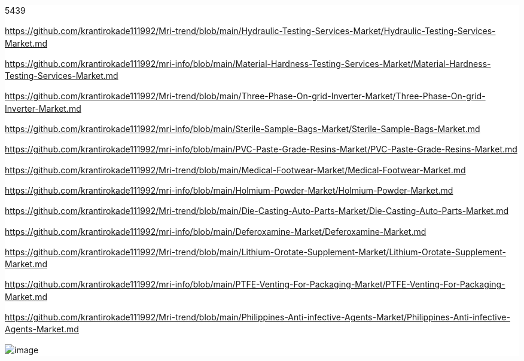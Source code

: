 5439</p><p><a href="https://github.com/krantirokade111992/Mri-trend/blob/main/Hydraulic-Testing-Services-Market/Hydraulic-Testing-Services-Market.md">https://github.com/krantirokade111992/Mri-trend/blob/main/Hydraulic-Testing-Services-Market/Hydraulic-Testing-Services-Market.md</a></p><p><a href="https://github.com/krantirokade111992/mri-info/blob/main/Material-Hardness-Testing-Services-Market/Material-Hardness-Testing-Services-Market.md">https://github.com/krantirokade111992/mri-info/blob/main/Material-Hardness-Testing-Services-Market/Material-Hardness-Testing-Services-Market.md</a></p><p><a href="https://github.com/krantirokade111992/Mri-trend/blob/main/Three-Phase-On-grid-Inverter-Market/Three-Phase-On-grid-Inverter-Market.md">https://github.com/krantirokade111992/Mri-trend/blob/main/Three-Phase-On-grid-Inverter-Market/Three-Phase-On-grid-Inverter-Market.md</a></p><p><a href="https://github.com/krantirokade111992/mri-info/blob/main/Sterile-Sample-Bags-Market/Sterile-Sample-Bags-Market.md">https://github.com/krantirokade111992/mri-info/blob/main/Sterile-Sample-Bags-Market/Sterile-Sample-Bags-Market.md</a></p><p><a href="https://github.com/krantirokade111992/mri-info/blob/main/PVC-Paste-Grade-Resins-Market/PVC-Paste-Grade-Resins-Market.md">https://github.com/krantirokade111992/mri-info/blob/main/PVC-Paste-Grade-Resins-Market/PVC-Paste-Grade-Resins-Market.md</a></p><p><a href="https://github.com/krantirokade111992/Mri-trend/blob/main/Medical-Footwear-Market/Medical-Footwear-Market.md">https://github.com/krantirokade111992/Mri-trend/blob/main/Medical-Footwear-Market/Medical-Footwear-Market.md</a></p><p><a href="https://github.com/krantirokade111992/mri-info/blob/main/Holmium-Powder-Market/Holmium-Powder-Market.md">https://github.com/krantirokade111992/mri-info/blob/main/Holmium-Powder-Market/Holmium-Powder-Market.md</a></p><p><a href="https://github.com/krantirokade111992/Mri-trend/blob/main/Die-Casting-Auto-Parts-Market/Die-Casting-Auto-Parts-Market.md">https://github.com/krantirokade111992/Mri-trend/blob/main/Die-Casting-Auto-Parts-Market/Die-Casting-Auto-Parts-Market.md</a></p><p><a href="https://github.com/krantirokade111992/mri-info/blob/main/Deferoxamine-Market/Deferoxamine-Market.md">https://github.com/krantirokade111992/mri-info/blob/main/Deferoxamine-Market/Deferoxamine-Market.md</a></p><p><a href="https://github.com/krantirokade111992/Mri-trend/blob/main/Lithium-Orotate-Supplement-Market/Lithium-Orotate-Supplement-Market.md">https://github.com/krantirokade111992/Mri-trend/blob/main/Lithium-Orotate-Supplement-Market/Lithium-Orotate-Supplement-Market.md</a></p><p><a href="https://github.com/krantirokade111992/mri-info/blob/main/PTFE-Venting-For-Packaging-Market/PTFE-Venting-For-Packaging-Market.md">https://github.com/krantirokade111992/mri-info/blob/main/PTFE-Venting-For-Packaging-Market/PTFE-Venting-For-Packaging-Market.md</a></p><p><a href="https://github.com/krantirokade111992/Mri-trend/blob/main/Philippines-Anti-infective-Agents-Market/Philippines-Anti-infective-Agents-Market.md">https://github.com/krantirokade111992/Mri-trend/blob/main/Philippines-Anti-infective-Agents-Market/Philippines-Anti-infective-Agents-Market.md</a></p>
![image](https://github.com/user-attachments/assets/37aa9113-c76f-40bd-b8f0-43d72e783d08)
